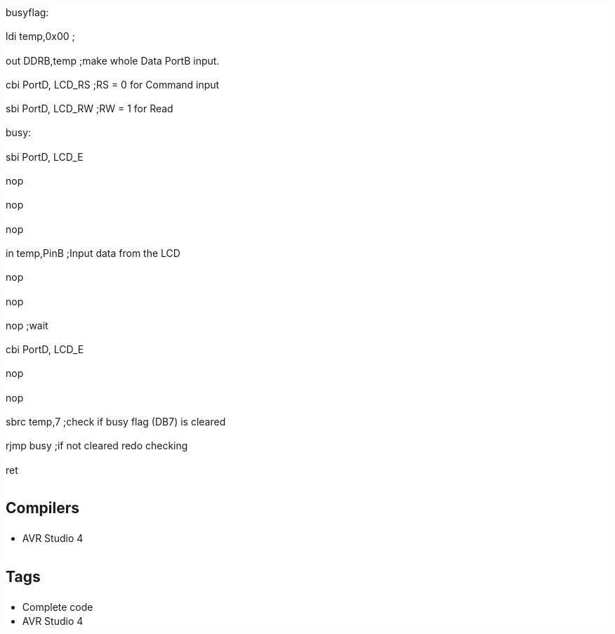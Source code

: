 
busyflag:  

 ldi temp,0x00 ;  

 out DDRB,temp ;make whole Data PortB input.  

 cbi PortD, LCD\_RS ;RS = 0 for Command input  

 sbi PortD, LCD\_RW ;RW = 1 for Read  

 busy:  

 sbi PortD, LCD\_E  

 nop  

 nop  

 nop  

 in temp,PinB ;Input data from the LCD  

 nop  

 nop  

 nop ;wait  

 cbi PortD, LCD\_E  

 nop  

 nop  

 sbrc temp,7 ;check if busy flag (DB7) is cleared  

 rjmp busy ;if not cleared redo checking  

ret

## Compilers

- AVR Studio 4

## Tags

- Complete code
- AVR Studio 4
